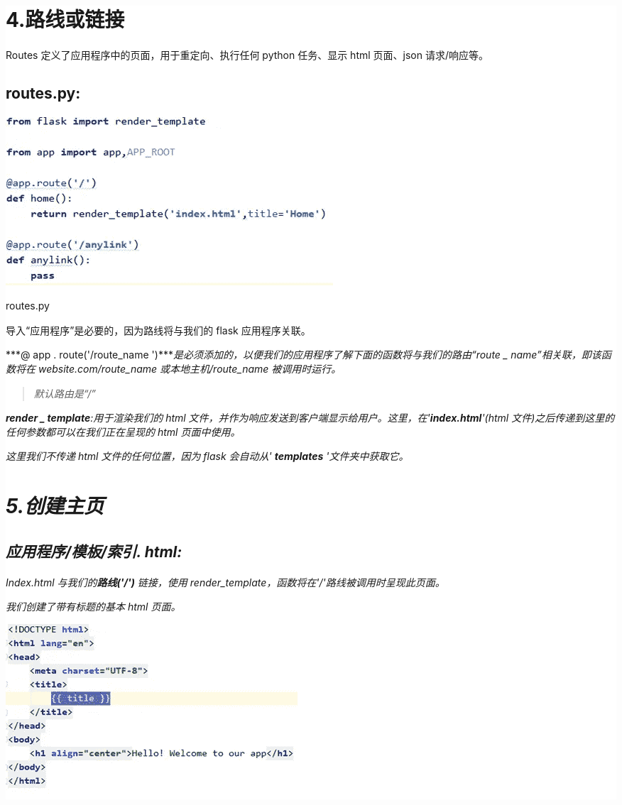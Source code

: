 # 4.路线或链接

Routes 定义了应用程序中的页面，用于重定向、执行任何 python 任务、显示 html 页面、json 请求/响应等。

## routes.py:

![](img/aef0727d97e52931ad19f34c8014ea6c.png)

routes.py

导入“应用程序”是必要的，因为路线将与我们的 flask 应用程序关联。

***@ app . route('/route_name ')****是必须添加的，以便我们的应用程序了解下面的函数将与我们的路由“route _ name”相关联，即该函数将在 website.com/route_name 或本地主机/route_name 被调用时运行。*

> *默认路由是“/”*

****render _ template***:用于渲染我们的 html 文件，并作为响应发送到客户端显示给用户。这里，在'**index.html**'(html 文件)之后传递到这里的任何参数都可以在我们正在呈现的 html 页面中使用。*

*这里我们不传递 html 文件的任何位置，因为 flask 会自动从' **templates** '文件夹中获取它。*

# *5.创建主页*

## *应用程序/模板/索引. html:*

*Index.html 与我们的**路线('/')** 链接，使用 render_template，函数将在'/'路线被调用时呈现此页面。*

*我们创建了带有标题的基本 html 页面。*

*![](img/1433d945c68e3ae77cd64f6513a53b8d.png)*
